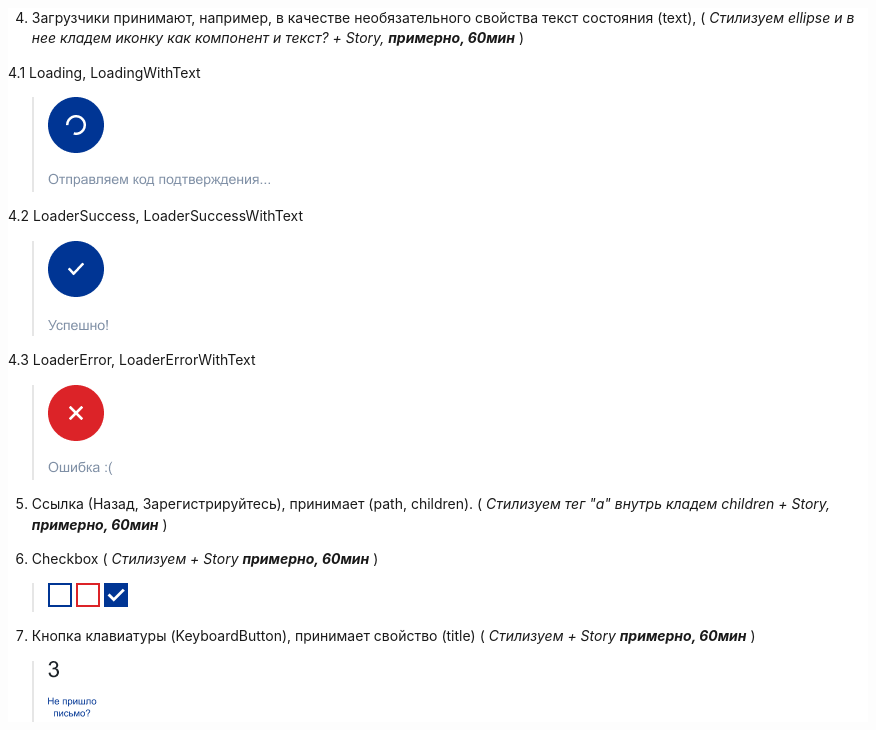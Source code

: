    4. Загрузчики принимают, например, в качестве необязательного свойства текст состояния (text),
   ( _Стилизуем ellipse и в нее кладем иконку как компонент и текст? + Story, **примерно, 60мин**_ )

   4.1 Loading, LoadingWithText
   > ![](images/atoms/loading.png)
   >
   > ![](images/atoms/send-verification-code.png)

   4.2 LoaderSuccess, LoaderSuccessWithText
   > ![](images/atoms/loader%20(success).png)
   >
   > ![](images/atoms/Success.png)

   4.3 LoaderError, LoaderErrorWithText
   > ![](images/atoms/loader%20(failure).png)
   >
   > ![](images/atoms/Error.png)

   
   5. Ссылка (Назад, Зарегистрируйтесь), принимает (path, children).
   ( _Стилизуем тег "a" внутрь кладем children + Story, **примерно, 60мин**_ )


   6. Checkbox
   ( _Стилизуем + Story **примерно, 60мин**_ )

   > ![](images/atoms/checkbox.png) ![](images/atoms/checkbox-error.png) ![](images/atoms/checked.png)
      

   7. Кнопка клавиатуры (KeyboardButton), принимает свойство (title)
      ( _Стилизуем + Story **примерно, 60мин**_ )
      
   > ![](images/atoms/3.png) 
   > 
   > ![](images/atoms/no-code.png)

